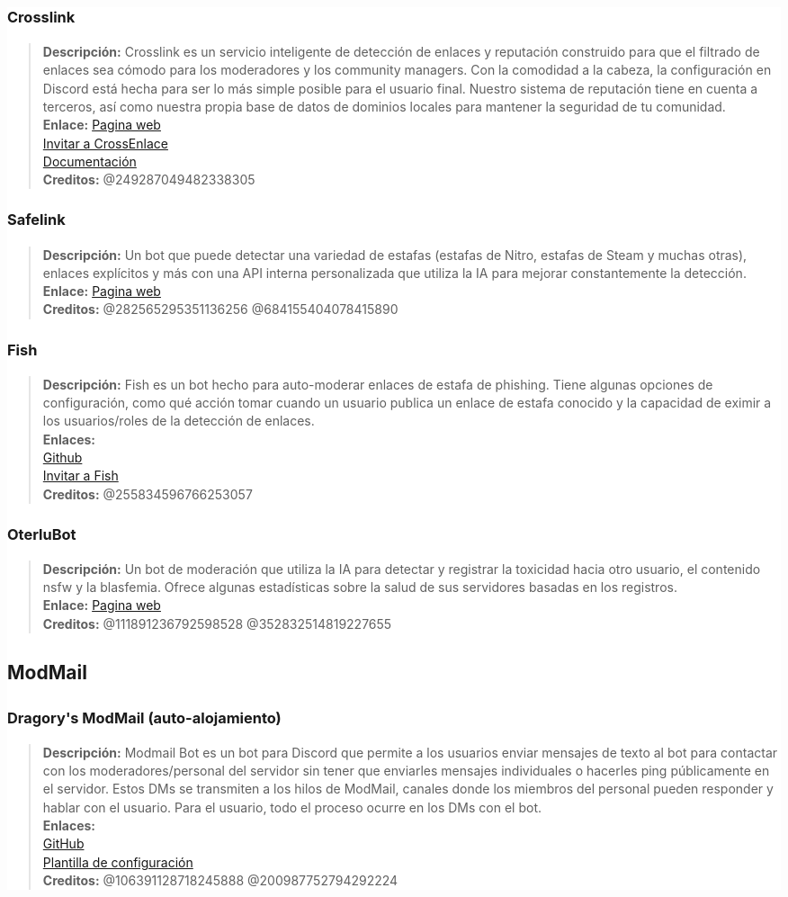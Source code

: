 ### **Crosslink**

> **Descripción:** Crosslink es un servicio inteligente de detección de enlaces y reputación construido para que el filtrado de enlaces sea cómodo para los moderadores y los community managers. Con la comodidad a la cabeza, la configuración en Discord está hecha para ser lo más simple posible para el usuario final. Nuestro sistema de reputación tiene en cuenta a terceros, así como nuestra propia base de datos de dominios locales para mantener la seguridad de tu comunidad. <br/>
**Enlace:**
[Pagina web](https://panleyent.com/crosslink/)   <br/>
[Invitar a CrossEnlace](https://discord.com/oauth2/authorize?client_id=742711687777484871&permissions=103348038854&scope=bot%20applications.commands)   <br/>
[Documentación](https://docs.google.com/document/d/1xWTpTDQo0Asx9eaI1M0Y5JB4cGRVBPUOQH2cIPQg7C8/edit)   <br/>
**Creditos:** @249287049482338305

### **Safelink**

> **Descripción:** Un bot que puede detectar una variedad de estafas (estafas de Nitro, estafas de Steam y muchas otras), enlaces explícitos y más con una API interna personalizada que utiliza la IA para mejorar constantemente la detección.   <br/>
**Enlace:** [Pagina web](https://safelink.gg/)   <br/>
**Creditos:** @282565295351136256 @684155404078415890

### **Fish**

> **Descripción:** Fish es un bot hecho para auto-moderar enlaces de estafa de phishing. Tiene algunas opciones de configuración, como qué acción tomar cuando un usuario publica un enlace de estafa conocido y la capacidad de eximir a los usuarios/roles de la detección de enlaces.   <br/>
**Enlaces:**   <br/>
[Github](https://github.com/Benricheson101/anti-phishing-bot)   <br/>
[Invitar a Fish](https://discord.com/oauth2/authorize?client_id=892420397570592768&scope=bot%20applications.commands&permissions=268446726)   <br/>
**Creditos:** @255834596766253057

### **OterluBot**

> **Descripción:** Un bot de moderación que utiliza la IA para detectar y registrar la toxicidad hacia otro usuario, el contenido nsfw y la blasfemia. Ofrece algunas estadísticas sobre la salud de sus servidores basadas en los registros.  <br/>
**Enlace:** [Pagina web](https://www.oterlu.com/discord-bot)  <br/>
**Creditos:** @111891236792598528 @352832514819227655

## **ModMail**

### **Dragory's ModMail** (auto-alojamiento)

> **Descripción:** Modmail Bot es un bot para Discord que permite a los usuarios enviar mensajes de texto al bot para contactar con los moderadores/personal del servidor sin tener que enviarles mensajes individuales o hacerles ping públicamente en el servidor. Estos DMs se transmiten a los hilos de ModMail, canales donde los miembros del personal pueden responder y hablar con el usuario. Para el usuario, todo el proceso ocurre en los DMs con el bot.   <br/>
**Enlaces:**   <br/>
[GitHub](https://github.com/Dragory/modmailbot)   <br/>
[Plantilla de configuración](https://docs.google.com/spreadsheets/d/1YGsc0fTAgCXnV4zksDg4iUBsx_7alAYZZt6ojq3Rc10/edit#gid=0)   <br/>
**Creditos:**  @106391128718245888 @200987752794292224
